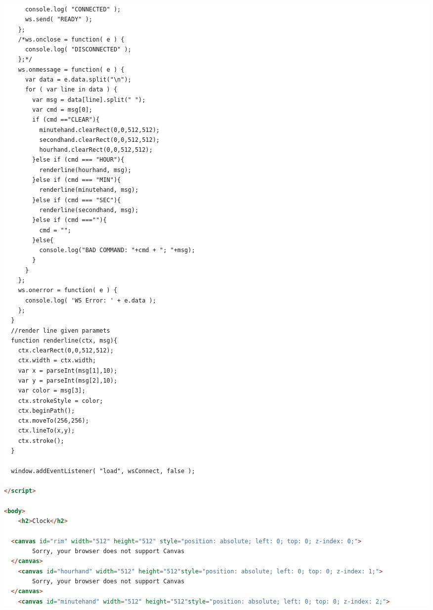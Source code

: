 ```html
      console.log( "CONNECTED" );
      ws.send( "READY" );
    };
    /*ws.onclose = function( e ) { 
      console.log( "DISCONNECTED" );
    };*/
    ws.onmessage = function( e ) {
      var data = e.data.split("\n");
      for ( var line in data ) {
        var msg = data[line].split(" ");
        var cmd = msg[0];
        if (cmd =="CLEAR"){
          minutehand.clearRect(0,0,512,512);
          secondhand.clearRect(0,0,512,512);
          hourhand.clearRect(0,0,512,512);
        }else if (cmd === "HOUR"){
          renderline(hourhand, msg);
        }else if (cmd === "MIN"){
          renderline(minutehand, msg);
        }else if (cmd === "SEC"){
          renderline(secondhand, msg);
        }else if (cmd ===""){
          cmd = "";
        }else{
          console.log("BAD COMMAND: "+cmd + "; "+msg);
        }
      }
    };
    ws.onerror = function( e ) {
      console.log( 'WS Error: ' + e.data );
    };
  }
  //render line given paramets
  function renderline(ctx, msg){
    ctx.clearRect(0,0,512,512);
    ctx.width = ctx.width;
    var x = parseInt(msg[1],10);
    var y = parseInt(msg[2],10);
    var color = msg[3];
    ctx.strokeStyle = color;
    ctx.beginPath();
    ctx.moveTo(256,256);
    ctx.lineTo(x,y);
    ctx.stroke();
  }

  window.addEventListener( "load", wsConnect, false );

</script>

<body>
    <h2>Clock</h2>
	
  <canvas id="rim" width="512" height="512" style="position: absolute; left: 0; top: 0; z-index: 0;">
        Sorry, your browser does not support Canvas
  </canvas>
	<canvas id="hourhand" width="512" height="512"style="position: absolute; left: 0; top: 0; z-index: 1;">
        Sorry, your browser does not support Canvas
  </canvas>
	<canvas id="minutehand" width="512" height="512"style="position: absolute; left: 0; top: 0; z-index: 2;">
```